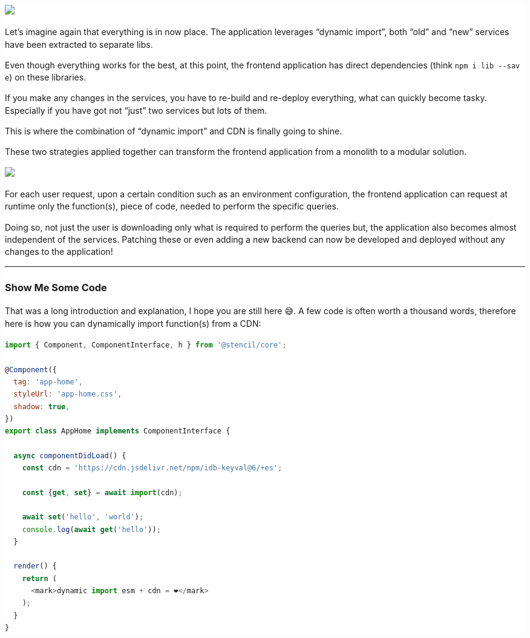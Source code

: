 ![](https://cdn-images-1.medium.com/max/1600/1*09yQFPIiesplbZikZN2tEA.png)

Let’s imagine again that everything is in now place. The application leverages “dynamic import”, both “old” and “new” services have been extracted to separate libs.

Even though everything works for the best, at this point, the frontend application has direct dependencies (think `npm i lib --save`) on these libraries.

If you make any changes in the services, you have to re-build and re-deploy everything, what can quickly become tasky. Especially if you have got not “just” two services but lots of them.

This is where the combination of “dynamic import” and CDN is finally going to shine.

These two strategies applied together can transform the frontend application from a monolith to a modular solution.

![](https://cdn-images-1.medium.com/max/1600/1*Q4niQVYzosDUo96OS6jr7Q.png)

For each user request, upon a certain condition such as an environment configuration, the frontend application can request at runtime only the function(s), piece of code, needed to perform the specific queries.

Doing so, not just the user is downloading only what is required to perform the queries but, the application also becomes almost independent of the services. Patching these or even adding a new backend can now be developed and deployed without any changes to the application!

---

### Show Me Some Code

That was a long introduction and explanation, I hope you are still here 😅. A few code is often worth a thousand words, therefore here is how you can dynamically import function(s) from a CDN:

```javascript
import { Component, ComponentInterface, h } from '@stencil/core';

@Component({
  tag: 'app-home',
  styleUrl: 'app-home.css',
  shadow: true,
})
export class AppHome implements ComponentInterface {

  async componentDidLoad() {
    const cdn = 'https://cdn.jsdelivr.net/npm/idb-keyval@6/+es';

    const {get, set} = await import(cdn);

    await set('hello', 'world');
    console.log(await get('hello'));
  }

  render() {
    return (
      <mark>dynamic import esm + cdn = ❤️</mark>
    );
  }
}
```
